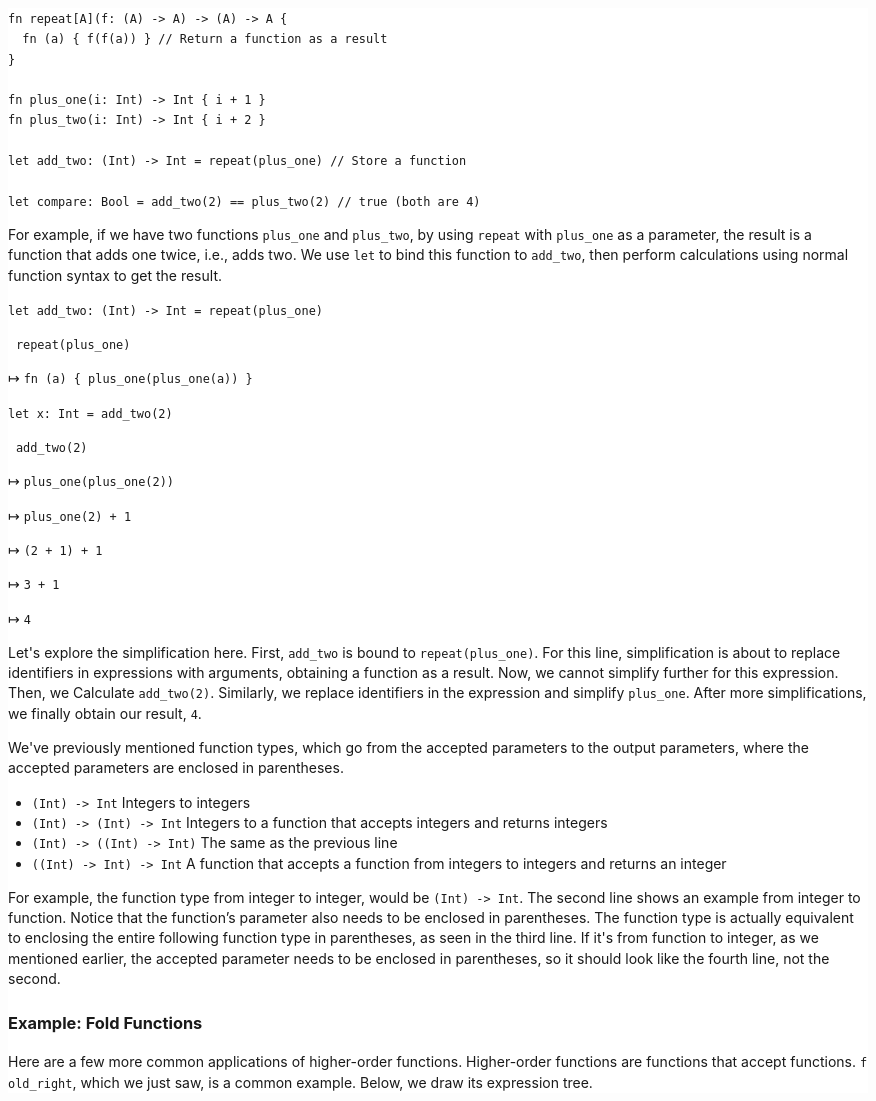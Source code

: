 ```moonbit
fn repeat[A](f: (A) -> A) -> (A) -> A { 
  fn (a) { f(f(a)) } // Return a function as a result
} 

fn plus_one(i: Int) -> Int { i + 1 }
fn plus_two(i: Int) -> Int { i + 2 }

let add_two: (Int) -> Int = repeat(plus_one) // Store a function

let compare: Bool = add_two(2) == plus_two(2) // true (both are 4)
```

For example, if we have two functions `plus_one` and `plus_two`, by using `repeat` with `plus_one` as a parameter, the result is a function that adds one twice, i.e., adds two. We use `let` to bind this function to `add_two`, then perform calculations using normal function syntax to get the result.

`let add_two: (Int) -> Int = repeat(plus_one)`

&nbsp; `repeat(plus_one)`

$\mapsto$ `fn (a) { plus_one(plus_one(a)) }`

`let x: Int = add_two(2)`

&nbsp; `add_two(2)`

$\mapsto$ `plus_one(plus_one(2))` 

$\mapsto$ `plus_one(2) + 1` 

$\mapsto$ `(2 + 1) + 1` 

$\mapsto$ `3 + 1`  

$\mapsto$ `4`

Let's explore the simplification here. First, `add_two` is bound to `repeat(plus_one)`. For this line, simplification is about to replace identifiers in expressions with arguments, obtaining a function as a result. Now, we cannot simplify further for this expression. Then, we Calculate `add_two(2)`. Similarly, we replace identifiers in the expression and simplify `plus_one`. After more simplifications, we finally obtain our result, `4`.

We've previously mentioned function types, which go from the accepted parameters to the output parameters, where the accepted parameters are enclosed in parentheses. 

- `(Int) -> Int` Integers to integers
- `(Int) -> (Int) -> Int` Integers to a function that accepts integers and returns integers
- `(Int) -> ((Int) -> Int)` The same as the previous line
- `((Int) -> Int) -> Int` A function that accepts a function from integers to integers and returns an integer

For example, the function type from integer to integer, would be `(Int) -> Int`. The second line shows an example from integer to function. Notice that the function’s parameter also needs to be enclosed in parentheses. The function type is actually equivalent to enclosing the entire following function type in parentheses, as seen in the third line. If it's from function to integer, as we mentioned earlier, the accepted parameter needs to be enclosed in parentheses, so it should look like the fourth line, not the second.
### Example: Fold Functions
Here are a few more common applications of higher-order functions. Higher-order functions are functions that accept functions. `fold_right`, which we just saw, is a common example. Below, we draw its expression tree. 
